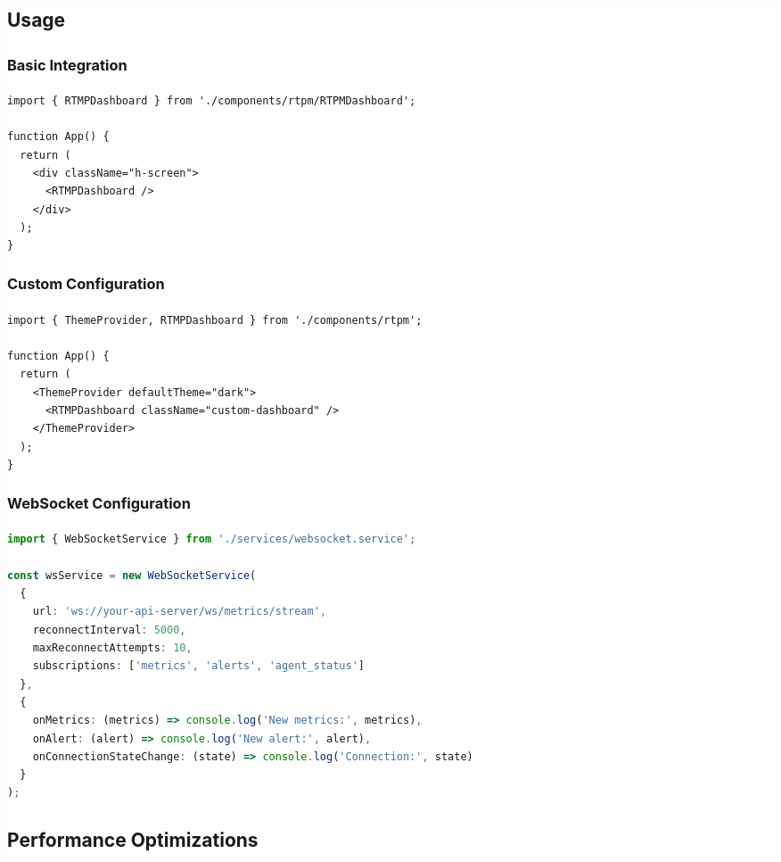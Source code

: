 ## Usage

### Basic Integration

```tsx
import { RTMPDashboard } from './components/rtpm/RTPMDashboard';

function App() {
  return (
    <div className="h-screen">
      <RTMPDashboard />
    </div>
  );
}
```

### Custom Configuration

```tsx
import { ThemeProvider, RTMPDashboard } from './components/rtpm';

function App() {
  return (
    <ThemeProvider defaultTheme="dark">
      <RTMPDashboard className="custom-dashboard" />
    </ThemeProvider>
  );
}
```

### WebSocket Configuration

```typescript
import { WebSocketService } from './services/websocket.service';

const wsService = new WebSocketService(
  {
    url: 'ws://your-api-server/ws/metrics/stream',
    reconnectInterval: 5000,
    maxReconnectAttempts: 10,
    subscriptions: ['metrics', 'alerts', 'agent_status']
  },
  {
    onMetrics: (metrics) => console.log('New metrics:', metrics),
    onAlert: (alert) => console.log('New alert:', alert),
    onConnectionStateChange: (state) => console.log('Connection:', state)
  }
);
```

## Performance Optimizations
